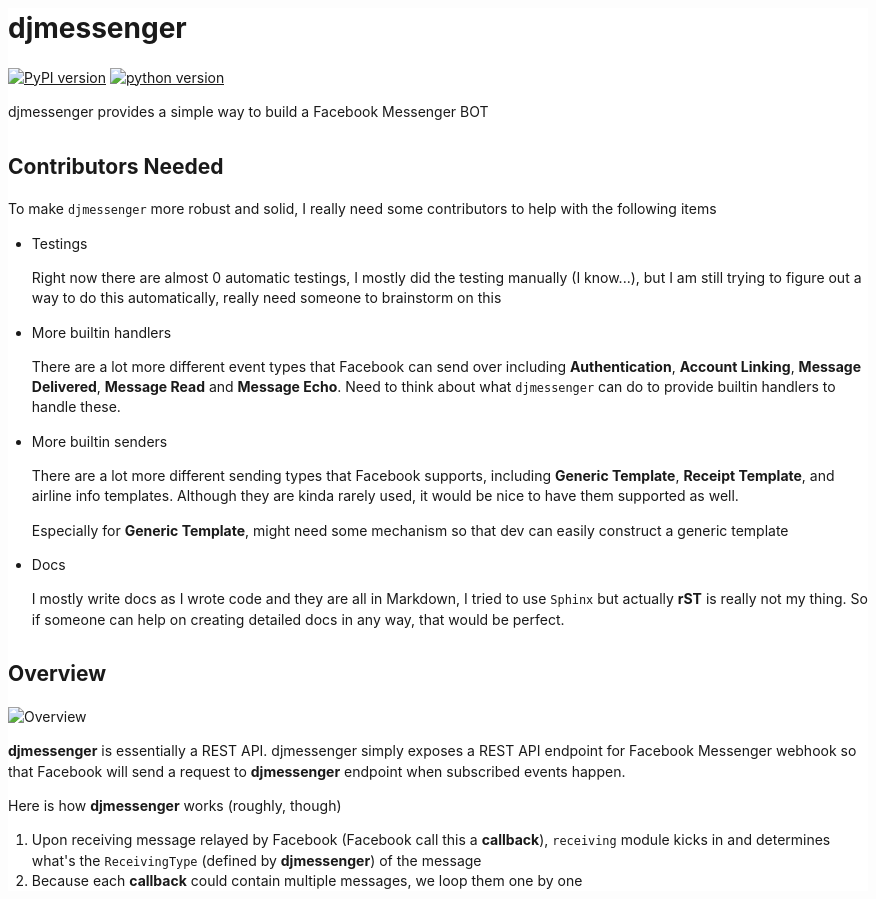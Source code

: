 # djmessenger

[![PyPI version](https://badge.fury.io/py/djmessenger.svg)](https://badge.fury.io/py/djmessenger)
[![python version](https://img.shields.io/badge/python-3.4-brightgreen.svg)]()

djmessenger provides a simple way to build a Facebook Messenger BOT

## Contributors Needed

To make `djmessenger` more robust and solid, I really need some contributors
to help with the following items

- Testings

    Right now there are almost 0 automatic testings, I mostly did the 
    testing manually (I know...), but I am still trying to figure out a 
    way to do this automatically, really need someone to brainstorm on 
    this
    
- More builtin handlers

    There are a lot more different event types that Facebook can send 
     over including **Authentication**, **Account Linking**, 
     **Message Delivered**, **Message Read** and **Message Echo**. Need 
     to think about what `djmessenger` can do to provide builtin 
     handlers to handle these.

- More builtin senders

    There are a lot more different sending types that Facebook supports,
     including **Generic Template**, **Receipt Template**, and airline 
     info templates. Although they are kinda rarely used, it would be 
     nice to have them supported as well. 
     
    Especially for **Generic Template**, might need some mechanism so 
    that dev can easily construct a generic template
    
- Docs

    I mostly write docs as I wrote code and they are all in Markdown, 
    I tried to use `Sphinx` but actually **rST** is really not my thing.
    So if someone can help on creating detailed docs in any way, that 
    would be perfect.

## Overview

![Overview](https://www.lucidchart.com/publicSegments/view/75d4b7e2-b509-4a06-a7b9-7273b1cc4cf5/image.png)

**djmessenger** is essentially a REST API. djmessenger simply exposes a REST API
endpoint for Facebook Messenger webhook so that Facebook will send a 
request to **djmessenger** endpoint when subscribed events happen. 

Here is how **djmessenger** works (roughly, though)

1. Upon receiving message relayed by Facebook (Facebook call this a 
   **callback**), `receiving` module kicks in and determines what's 
   the `ReceivingType` (defined by **djmessenger**) of the message
2. Because each **callback** could contain multiple messages, we loop 
   them one by one
   